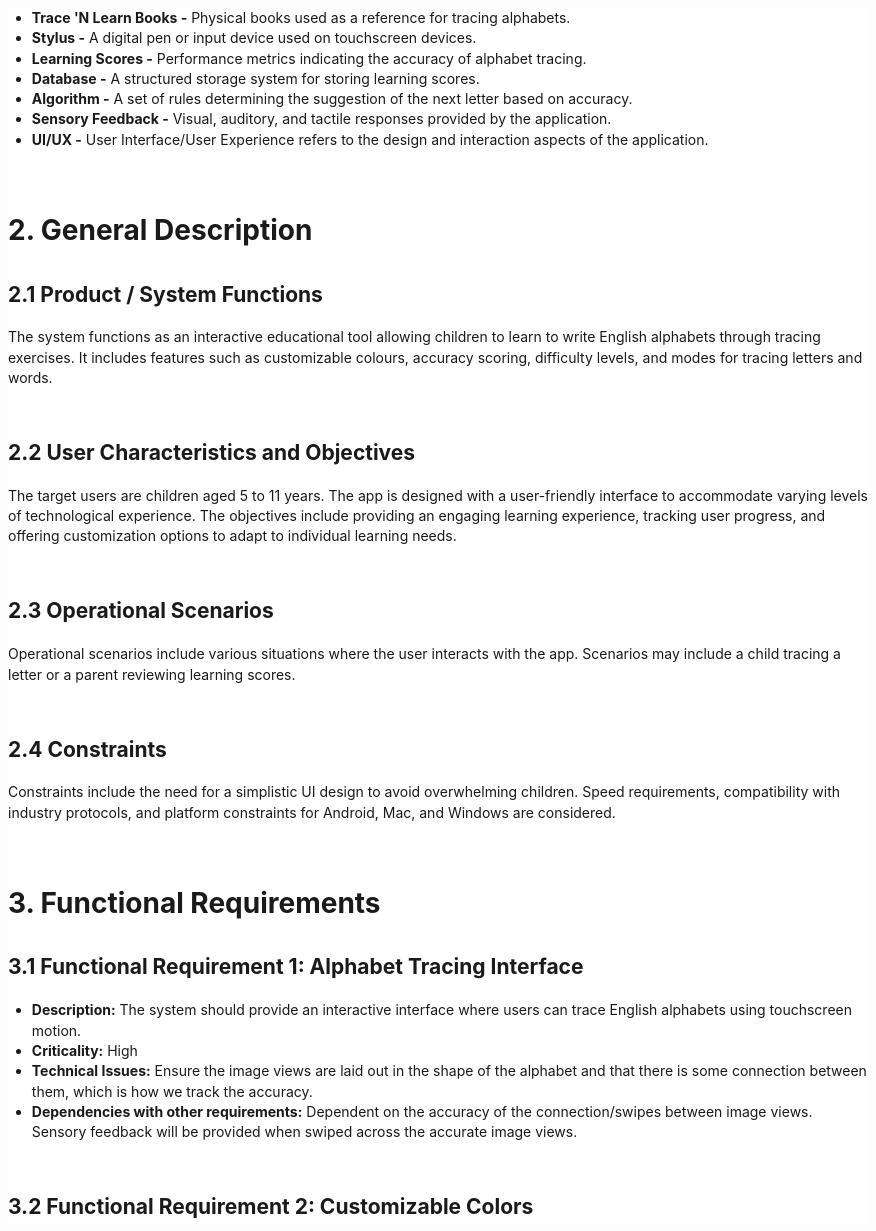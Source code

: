 * **Trace 'N Learn Books -** Physical books used as a reference for tracing alphabets.
* **Stylus -** A digital pen or input device used on touchscreen devices.
* **Learning Scores -** Performance metrics indicating the accuracy of alphabet tracing.
* **Database -** A structured storage system for storing learning scores.
* **Algorithm -** A set of rules determining the suggestion of the next letter based on accuracy.
* **Sensory Feedback -** Visual, auditory, and tactile responses provided by the application.
* **UI/UX -** User Interface/User Experience refers to the design and interaction aspects of the application.
<br><br>
# 2. General Description
## 2.1 Product / System Functions
The system functions as an interactive educational tool allowing children to learn to write English alphabets through tracing exercises. It includes features such as customizable colours, accuracy scoring, difficulty levels, and modes for tracing letters and words.
<br><br>
## 2.2 User Characteristics and Objectives
The target users are children aged 5 to 11 years. The app is designed with a user-friendly interface to accommodate varying levels of technological experience. The objectives include providing an engaging learning experience, tracking user progress, and offering customization options to adapt to individual learning needs.
<br><br>
## 2.3 Operational Scenarios
Operational scenarios include various situations where the user interacts with the app. Scenarios may include a child tracing a letter or a parent reviewing learning scores.
<br><br>
## 2.4 Constraints
Constraints include the need for a simplistic UI design to avoid overwhelming children. Speed requirements, compatibility with industry protocols, and platform constraints for Android, Mac, and Windows are considered.
<br><br>
# 3. Functional Requirements
## 3.1 Functional Requirement 1: Alphabet Tracing Interface

- **Description:** The system should provide an interactive interface where users can trace English alphabets using touchscreen motion.
- **Criticality:** High
- **Technical Issues:** Ensure the image views are laid out in the shape of the alphabet and that there is some connection between them, which is how we track the accuracy.
- **Dependencies with other requirements:** Dependent on the accuracy of the connection/swipes between image views. Sensory feedback will be provided when swiped across the accurate image views.
<br><br>
## 3.2 Functional Requirement 2: Customizable Colors

